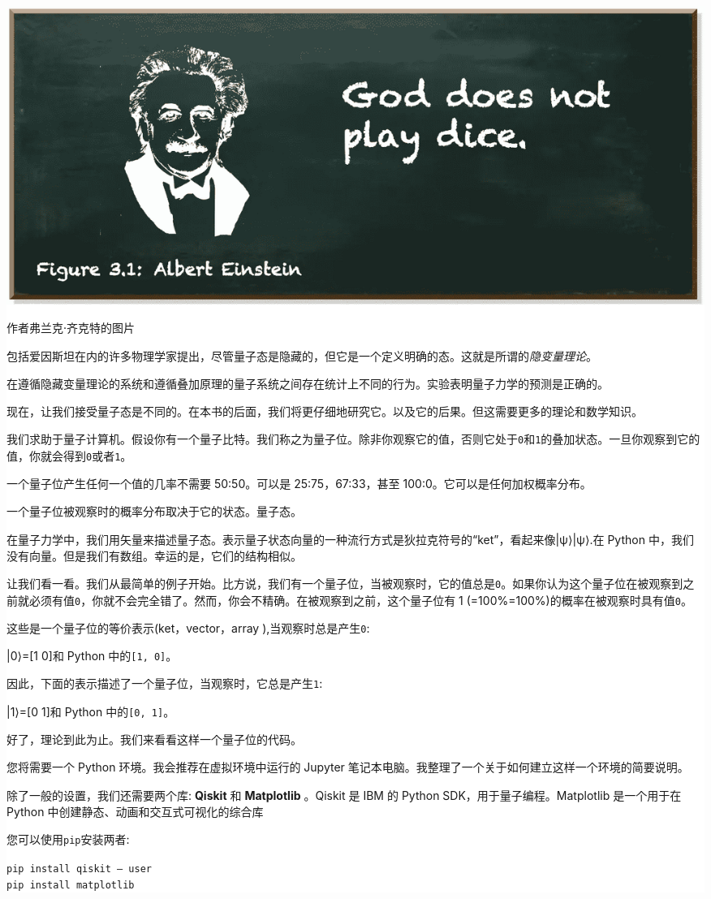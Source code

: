 ![](img/6658160c9756b4ebe1d8ae0c311be9f0.png)

作者弗兰克·齐克特的图片

包括爱因斯坦在内的许多物理学家提出，尽管量子态是隐藏的，但它是一个定义明确的态。这就是所谓的*隐变量理论*。

在遵循隐藏变量理论的系统和遵循叠加原理的量子系统之间存在统计上不同的行为。实验表明量子力学的预测是正确的。

现在，让我们接受量子态是不同的。在本书的后面，我们将更仔细地研究它。以及它的后果。但这需要更多的理论和数学知识。

我们求助于量子计算机。假设你有一个量子比特。我们称之为量子位。除非你观察它的值，否则它处于`0`和`1`的叠加状态。一旦你观察到它的值，你就会得到`0`或者`1`。

一个量子位产生任何一个值的几率不需要 50:50。可以是 25:75，67:33，甚至 100:0。它可以是任何加权概率分布。

一个量子位被观察时的概率分布取决于它的状态。量子态。

在量子力学中，我们用矢量来描述量子态。表示量子状态向量的一种流行方式是狄拉克符号的“ket”，看起来像|ψ⟩|ψ⟩.在 Python 中，我们没有向量。但是我们有数组。幸运的是，它们的结构相似。

让我们看一看。我们从最简单的例子开始。比方说，我们有一个量子位，当被观察时，它的值总是`0`。如果你认为这个量子位在被观察到之前就必须有值`0`，你就不会完全错了。然而，你会不精确。在被观察到之前，这个量子位有 1 (=100%=100%)的概率在被观察时具有值`0`。

这些是一个量子位的等价表示(ket，vector，array ),当观察时总是产生`0`:

|0⟩=[1 0]和 Python 中的`[1, 0]`。

因此，下面的表示描述了一个量子位，当观察时，它总是产生`1`:

|1⟩=[0 1]和 Python 中的`[0, 1]`。

好了，理论到此为止。我们来看看这样一个量子位的代码。

您将需要一个 Python 环境。我会推荐在虚拟环境中运行的 Jupyter 笔记本电脑。我整理了一个关于如何建立这样一个环境的简要说明。

除了一般的设置，我们还需要两个库: **Qiskit** 和 **Matplotlib** 。Qiskit 是 IBM 的 Python SDK，用于量子编程。Matplotlib 是一个用于在 Python 中创建静态、动画和交互式可视化的综合库

您可以使用`pip`安装两者:

```
pip install qiskit — user
pip install matplotlib
```
